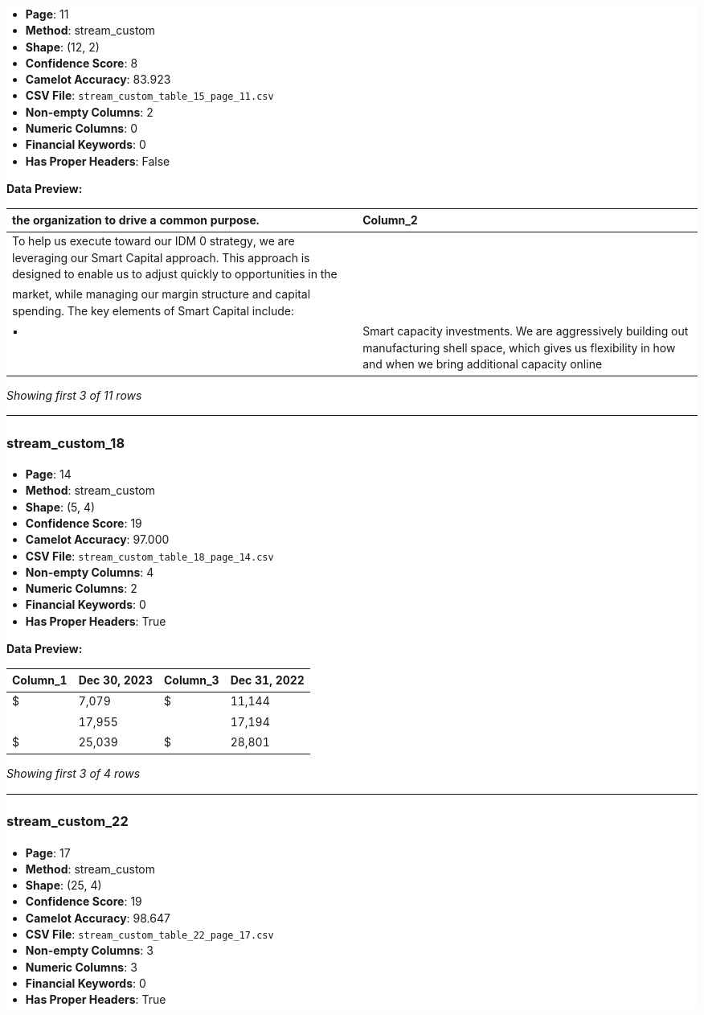 - **Page**: 11
- **Method**: stream_custom
- **Shape**: (12, 2)
- **Confidence Score**: 8
- **Camelot Accuracy**: 83.923
- **CSV File**: `stream_custom_table_15_page_11.csv`
- **Non-empty Columns**: 2
- **Numeric Columns**: 0
- **Financial Keywords**: 0
- **Has Proper Headers**: False

**Data Preview:**

| the organization to drive a common purpose.                                                                                                                                  | Column_2                                                                                                                                                               |
|:-----------------------------------------------------------------------------------------------------------------------------------------------------------------------------|:-----------------------------------------------------------------------------------------------------------------------------------------------------------------------|
| To help us execute toward our IDM 0 strategy, we are leveraging our Smart Capital approach. This approach is designed to enable us to adjust quickly to opportunities in the |                                                                                                                                                                        |
| market, while managing our margin structure and capital spending. The key elements of Smart Capital include:                                                                 |                                                                                                                                                                        |
| ▪                                                                                                                                                                            | Smart capacity investments. We are aggressively building out manufacturing shell space, which gives us flexibility in how and when we bring additional capacity online |

*Showing first 3 of 11 rows*

---

### stream_custom_18

- **Page**: 14
- **Method**: stream_custom
- **Shape**: (5, 4)
- **Confidence Score**: 19
- **Camelot Accuracy**: 97.000
- **CSV File**: `stream_custom_table_18_page_14.csv`
- **Non-empty Columns**: 4
- **Numeric Columns**: 2
- **Financial Keywords**: 0
- **Has Proper Headers**: True

**Data Preview:**

| Column_1   | Dec 30, 2023   | Column_3   | Dec 31, 2022   |
|:-----------|:---------------|:-----------|:---------------|
| $          | 7,079          | $          | 11,144         |
|            | 17,955         |            | 17,194         |
| $          | 25,039         | $          | 28,801         |

*Showing first 3 of 4 rows*

---

### stream_custom_22

- **Page**: 17
- **Method**: stream_custom
- **Shape**: (25, 4)
- **Confidence Score**: 19
- **Camelot Accuracy**: 98.647
- **CSV File**: `stream_custom_table_22_page_17.csv`
- **Non-empty Columns**: 3
- **Numeric Columns**: 3
- **Financial Keywords**: 0
- **Has Proper Headers**: True
